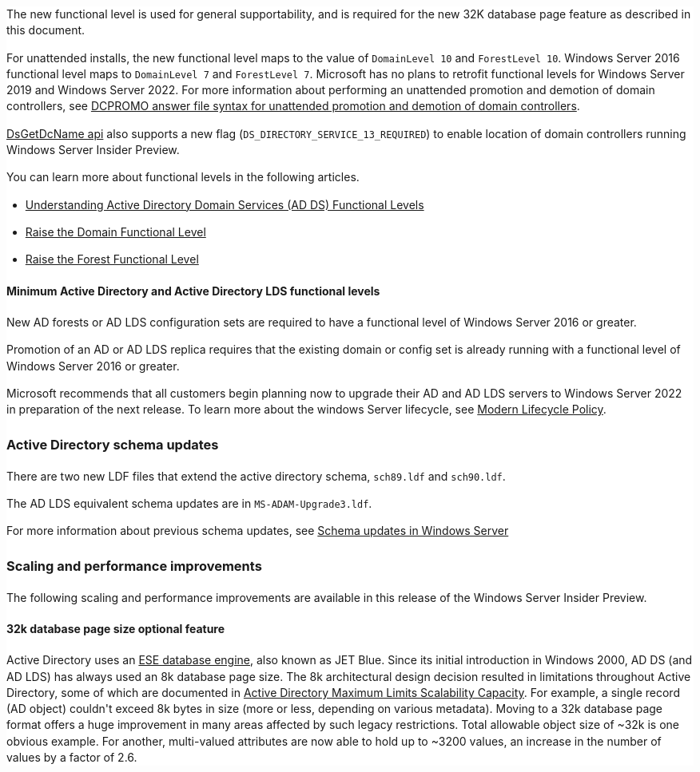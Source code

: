 The new functional level is used for general supportability, and is required for the new 32K database page feature as described in this document.

For unattended installs, the new functional level maps to the value of `DomainLevel 10` and `ForestLevel 10`. Windows Server 2016 functional level maps to `DomainLevel 7` and `ForestLevel 7`. Microsoft has no plans to retrofit functional levels for Windows Server 2019 and Windows Server 2022. For more information about performing an unattended promotion and demotion of domain controllers, see [DCPROMO answer file syntax for unattended promotion and demotion of domain controllers](/troubleshoot/windows-server/identity/syntax-build-answer-files-unattended-installation-ad-ds).

[DsGetDcName api](/windows/win32/api/dsgetdc/nf-dsgetdc-dsgetdcnamew) also supports a new flag (`DS_DIRECTORY_SERVICE_13_REQUIRED`) to enable location of domain controllers running Windows Server Insider Preview.

You can learn more about functional levels in the following articles.

- [Understanding Active Directory Domain Services (AD DS) Functional Levels](active-directory-functional-levels.md)

- [Raise the Domain Functional Level](/previous-versions/windows/it-pro/windows-server-2008-R2-and-2008/cc753104(v=ws.11))

- [Raise the Forest Functional Level](/previous-versions/windows/it-pro/windows-server-2008-R2-and-2008/cc730985(v=ws.11))

#### Minimum Active Directory and Active Directory LDS functional levels

New AD forests or AD LDS configuration sets are required to have a functional level of Windows Server 2016 or greater.

Promotion of an AD or AD LDS replica requires that the existing domain or config set is already running with a functional level of Windows Server 2016 or greater.

Microsoft recommends that all customers begin planning now to upgrade their AD and AD LDS servers to Windows Server 2022 in preparation of the next release. To learn more about the windows Server lifecycle, see [Modern Lifecycle Policy](/lifecycle/).

### Active Directory schema updates

There are two new LDF files that extend the active directory schema, `sch89.ldf` and `sch90.ldf`.

The AD LDS equivalent schema updates are in `MS-ADAM-Upgrade3.ldf`.

For more information about previous schema updates, see [Schema updates in Windows Server](deploy/Schema-Updates.md)

### Scaling and performance improvements

The following scaling and performance improvements are available in this release of the Windows Server Insider Preview.

#### 32k database page size optional feature

Active Directory uses an [ESE database engine](/windows/win32/extensible-storage-engine/extensible-storage-engine), also known as JET Blue. Since its initial introduction in Windows 2000,  AD DS (and AD LDS) has always used an 8k database page size. The 8k architectural design decision resulted in limitations throughout Active Directory, some of which are documented in [Active Directory Maximum Limits Scalability Capacity](/previous-versions/windows/it-pro/windows-server-2003/cc756101(v=ws.10)). For example, a single record (AD object) couldn't exceed 8k bytes in size (more or less, depending on various metadata). Moving to a 32k database page format offers a huge improvement in many areas affected by such legacy restrictions. Total allowable object size of ~32k is one obvious example. For another, multi-valued attributes are now able to hold up to ~3200 values, an increase in the number of values by a factor of 2.6.
